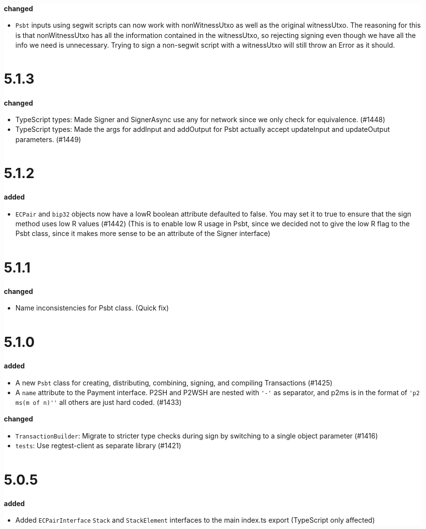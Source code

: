 **changed**

- `Psbt` inputs using segwit scripts can now work with nonWitnessUtxo as well as the original witnessUtxo. The reasoning for this is that nonWitnessUtxo has all the information contained in the witnessUtxo, so rejecting signing even though we have all the info we need is unnecessary. Trying to sign a non-segwit script with a witnessUtxo will still throw an Error as it should.

# 5.1.3

**changed**

- TypeScript types: Made Signer and SignerAsync use any for network since we only check for equivalence. (#1448)
- TypeScript types: Made the args for addInput and addOutput for Psbt actually accept updateInput and updateOutput parameters. (#1449)

# 5.1.2

**added**

- `ECPair` and `bip32` objects now have a lowR boolean attribute defaulted to false. You may set it to true to ensure that the sign method uses low R values (#1442) (This is to enable low R usage in Psbt, since we decided not to give the low R flag to the Psbt class, since it makes more sense to be an attribute of the Signer interface)

# 5.1.1

**changed**

- Name inconsistencies for Psbt class. (Quick fix)

# 5.1.0

**added**

- A new `Psbt` class for creating, distributing, combining, signing, and compiling Transactions (#1425)
- A `name` attribute to the Payment interface. P2SH and P2WSH are nested with `'-'` as separator, and p2ms is in the format of `'p2ms(m of n)''` all others are just hard coded. (#1433)

**changed**

- `TransactionBuilder`: Migrate to stricter type checks during sign by switching to a single object parameter (#1416)
- `tests`: Use regtest-client as separate library (#1421)

# 5.0.5

**added**

- Added `ECPairInterface` `Stack` and `StackElement` interfaces to the main index.ts export (TypeScript only affected)
